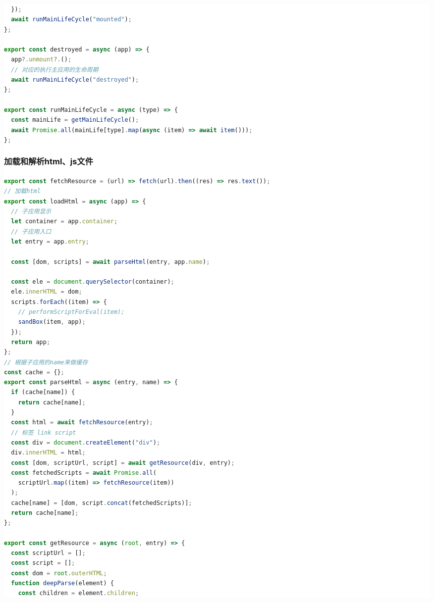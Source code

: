 ```javascript
  });
  await runMainLifeCycle("mounted");
};

export const destroyed = async (app) => {
  app?.unmount?.();
  // 对应的执行主应用的生命周期
  await runMainLifeCycle("destroyed");
};

export const runMainLifeCycle = async (type) => {
  const mainLife = getMainLifeCycle();
  await Promise.all(mainLife[type].map(async (item) => await item()));
};

```



### 加载和解析html、js文件

```javascript
export const fetchResource = (url) => fetch(url).then((res) => res.text());
// 加载html
export const loadHtml = async (app) => {
  // 子应用显示
  let container = app.container;
  // 子应用入口
  let entry = app.entry;

  const [dom, scripts] = await parseHtml(entry, app.name);

  const ele = document.querySelector(container);
  ele.innerHTML = dom;
  scripts.forEach((item) => {
    // performScriptForEval(item);
    sandBox(item, app);
  });
  return app;
};
// 根据子应用的name来做缓存
const cache = {};
export const parseHtml = async (entry, name) => {
  if (cache[name]) {
    return cache[name];
  }
  const html = await fetchResource(entry);
  // 标签 link script
  const div = document.createElement("div");
  div.innerHTML = html;
  const [dom, scriptUrl, script] = await getResource(div, entry);
  const fetchedScripts = await Promise.all(
    scriptUrl.map((item) => fetchResource(item))
  );
  cache[name] = [dom, script.concat(fetchedScripts)];
  return cache[name];
};

export const getResource = async (root, entry) => {
  const scriptUrl = [];
  const script = [];
  const dom = root.outerHTML;
  function deepParse(element) {
    const children = element.children;
```